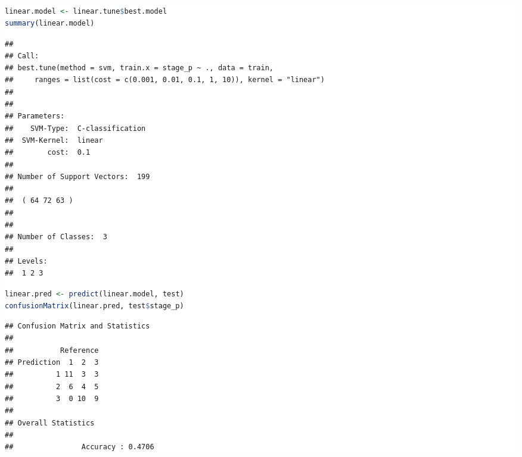 ``` r
linear.model <- linear.tune$best.model
summary(linear.model)
```

    ## 
    ## Call:
    ## best.tune(method = svm, train.x = stage_p ~ ., data = train, 
    ##     ranges = list(cost = c(0.001, 0.01, 0.1, 1, 10)), kernel = "linear")
    ## 
    ## 
    ## Parameters:
    ##    SVM-Type:  C-classification 
    ##  SVM-Kernel:  linear 
    ##        cost:  0.1 
    ## 
    ## Number of Support Vectors:  199
    ## 
    ##  ( 64 72 63 )
    ## 
    ## 
    ## Number of Classes:  3 
    ## 
    ## Levels: 
    ##  1 2 3

``` r
linear.pred <- predict(linear.model, test)
confusionMatrix(linear.pred, test$stage_p)
```

    ## Confusion Matrix and Statistics
    ## 
    ##           Reference
    ## Prediction  1  2  3
    ##          1 11  3  3
    ##          2  6  4  5
    ##          3  0 10  9
    ## 
    ## Overall Statistics
    ##                                           
    ##                Accuracy : 0.4706          